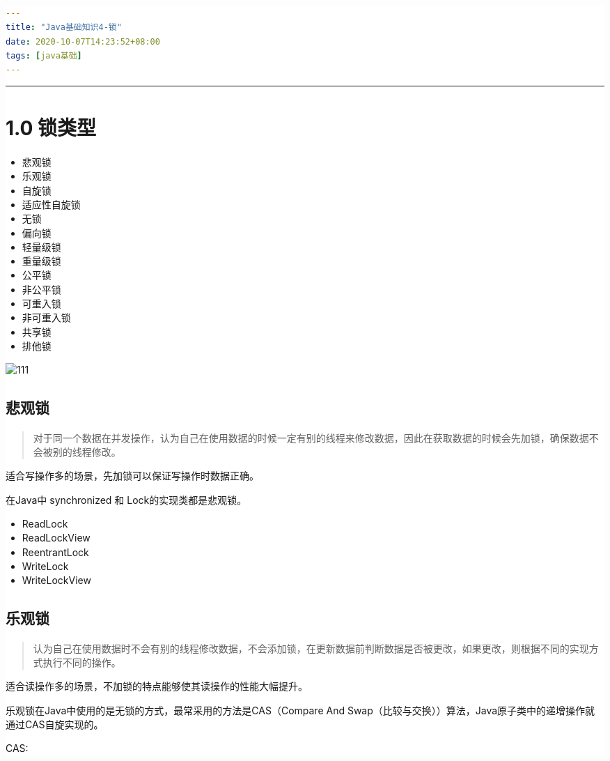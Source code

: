 ```yaml
---
title: "Java基础知识4-锁"
date: 2020-10-07T14:23:52+08:00
tags: [java基础]
---
```


---


# 1.0 锁类型

- 悲观锁
- 乐观锁
- 自旋锁
- 适应性自旋锁
- 无锁
- 偏向锁
- 轻量级锁
- 重量级锁
- 公平锁
- 非公平锁
- 可重入锁
- 非可重入锁
- 共享锁
- 排他锁

![111](https://awps-assets.meituan.net/mit-x/blog-images-bundle-2018b/7f749fc8.png)

## 悲观锁

> 对于同一个数据在并发操作，认为自己在使用数据的时候一定有别的线程来修改数据，因此在获取数据的时候会先加锁，确保数据不会被别的线程修改。

适合写操作多的场景，先加锁可以保证写操作时数据正确。

在Java中 synchronized 和 Lock的实现类都是悲观锁。

- ReadLock
- ReadLockView
- ReentrantLock
- WriteLock
- WriteLockView

## 乐观锁

> 认为自己在使用数据时不会有别的线程修改数据，不会添加锁，在更新数据前判断数据是否被更改，如果更改，则根据不同的实现方式执行不同的操作。

适合读操作多的场景，不加锁的特点能够使其读操作的性能大幅提升。

乐观锁在Java中使用的是无锁的方式，最常采用的方法是CAS（Compare And Swap（比较与交换））算法，Java原子类中的递增操作就通过CAS自旋实现的。

CAS: 
